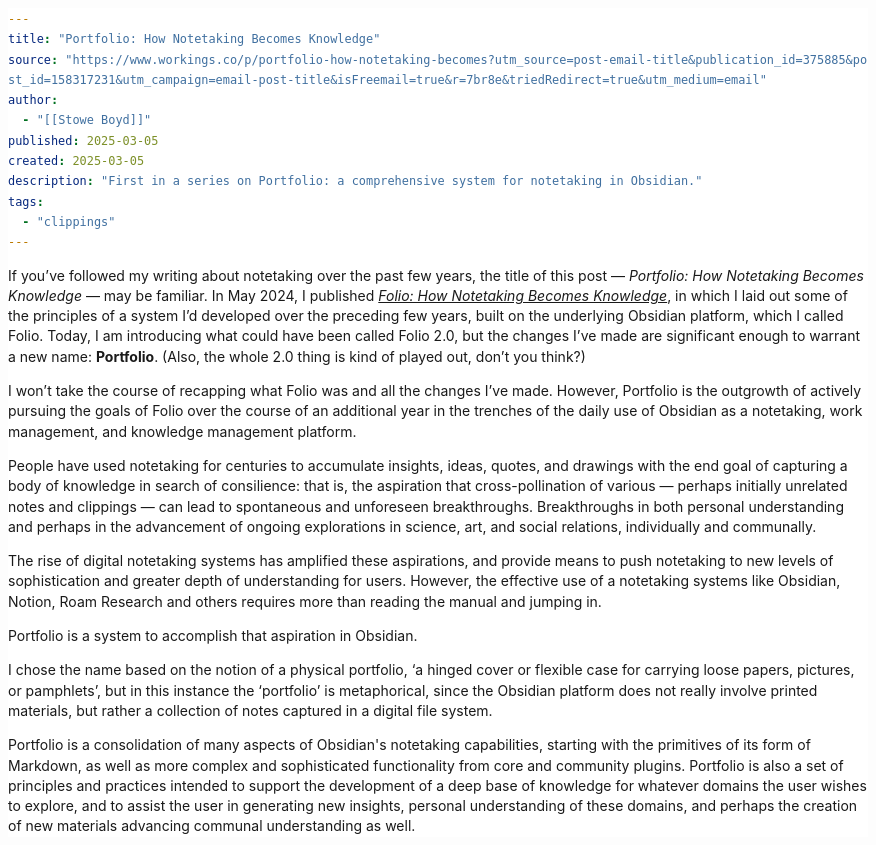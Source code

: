 ```yaml
---
title: "Portfolio: How Notetaking Becomes Knowledge"
source: "https://www.workings.co/p/portfolio-how-notetaking-becomes?utm_source=post-email-title&publication_id=375885&post_id=158317231&utm_campaign=email-post-title&isFreemail=true&r=7br8e&triedRedirect=true&utm_medium=email"
author:
  - "[[Stowe Boyd]]"
published: 2025-03-05
created: 2025-03-05
description: "First in a series on Portfolio: a comprehensive system for notetaking in Obsidian."
tags:
  - "clippings"
---
```

If you’ve followed my writing about notetaking over the past few years, the title of this post — *Portfolio: How Notetaking Becomes Knowledge* — may be familiar. In May 2024, I published *[Folio: How Notetaking Becomes Knowledge](https://www.workings.co/p/folio-how-notetaking-becomes-knowledge)*, in which I laid out some of the principles of a system I’d developed over the preceding few years, built on the underlying Obsidian platform, which I called Folio. Today, I am introducing what could have been called Folio 2.0, but the changes I’ve made are significant enough to warrant a new name: **Portfolio**. (Also, the whole 2.0 thing is kind of played out, don’t you think?)

I won’t take the course of recapping what Folio was and all the changes I’ve made. However, Portfolio is the outgrowth of actively pursuing the goals of Folio over the course of an additional year in the trenches of the daily use of Obsidian as a notetaking, work management, and knowledge management platform.

People have used notetaking for centuries to accumulate insights, ideas, quotes, and drawings with the end goal of capturing a body of knowledge in search of consilience: that is, the aspiration that cross-pollination of various — perhaps initially unrelated notes and clippings — can lead to spontaneous and unforeseen breakthroughs. Breakthroughs in both personal understanding and perhaps in the advancement of ongoing explorations in science, art, and social relations, individually and communally.

The rise of digital notetaking systems has amplified these aspirations, and provide means to push notetaking to new levels of sophistication and greater depth of understanding for users. However, the effective use of a notetaking systems like Obsidian, Notion, Roam Research and others requires more than reading the manual and jumping in.

Portfolio is a system to accomplish that aspiration in Obsidian.

I chose the name based on the notion of a physical portfolio, ‘a hinged cover or flexible case for carrying loose papers, pictures, or pamphlets’, but in this instance the ‘portfolio’ is metaphorical, since the Obsidian platform does not really involve printed materials, but rather a collection of notes captured in a digital file system.

Portfolio is a consolidation of many aspects of Obsidian's notetaking capabilities, starting with the primitives of its form of Markdown, as well as more complex and sophisticated functionality from core and community plugins. Portfolio is also a set of principles and practices intended to support the development of a deep base of knowledge for whatever domains the user wishes to explore, and to assist the user in generating new insights, personal understanding of these domains, and perhaps the creation of new materials advancing communal understanding as well.
